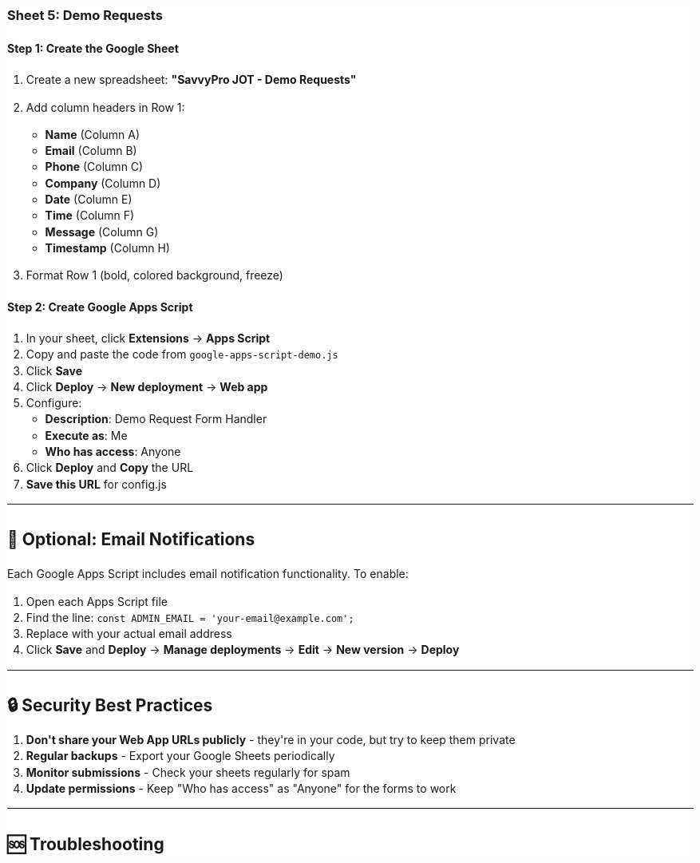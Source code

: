 
### **Sheet 5: Demo Requests**

#### **Step 1: Create the Google Sheet**
1. Create a new spreadsheet: **"SavvyPro JOT - Demo Requests"**
2. Add column headers in Row 1:
   - **Name** (Column A)
   - **Email** (Column B)
   - **Phone** (Column C)
   - **Company** (Column D)
   - **Date** (Column E)
   - **Time** (Column F)
   - **Message** (Column G)
   - **Timestamp** (Column H)

3. Format Row 1 (bold, colored background, freeze)

#### **Step 2: Create Google Apps Script**
1. In your sheet, click **Extensions** → **Apps Script**
2. Copy and paste the code from `google-apps-script-demo.js`
3. Click **Save**
4. Click **Deploy** → **New deployment** → **Web app**
5. Configure:
   - **Description**: Demo Request Form Handler
   - **Execute as**: Me
   - **Who has access**: Anyone
6. Click **Deploy** and **Copy** the URL
7. **Save this URL** for config.js

---

## 📧 Optional: Email Notifications

Each Google Apps Script includes email notification functionality. To enable:

1. Open each Apps Script file
2. Find the line: `const ADMIN_EMAIL = 'your-email@example.com';`
3. Replace with your actual email address
4. Click **Save** and **Deploy** → **Manage deployments** → **Edit** → **New version** → **Deploy**

---

## 🔒 Security Best Practices

1. **Don't share your Web App URLs publicly** - they're in your code, but try to keep them private
2. **Regular backups** - Export your Google Sheets periodically
3. **Monitor submissions** - Check your sheets regularly for spam
4. **Update permissions** - Keep "Who has access" as "Anyone" for the forms to work

---

## 🆘 Troubleshooting
